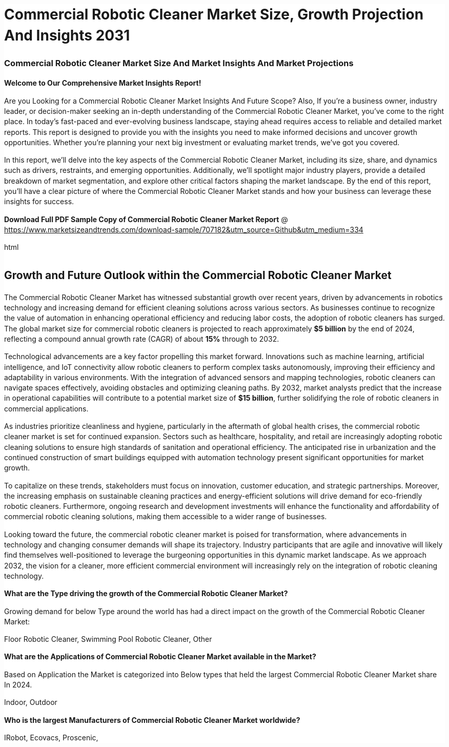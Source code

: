 <h1>Commercial Robotic Cleaner Market Size, Growth Projection And Insights 2031</h1><div class="" data-test-id=""><h3><span class="">Commercial Robotic Cleaner Market Size And Market Insights And Market Projections</span></h3></div><div class="" data-test-id=""><p><strong>Welcome to Our Comprehensive Market Insights Report!</strong></p><p>Are you Looking for a Commercial Robotic Cleaner Market Insights And Future Scope? Also, If you&rsquo;re a business owner, industry leader, or decision-maker seeking an in-depth understanding of the Commercial Robotic Cleaner Market, you&rsquo;ve come to the right place. In today&rsquo;s fast-paced and ever-evolving business landscape, staying ahead requires access to reliable and detailed market reports. This report is designed to provide you with the insights you need to make informed decisions and uncover growth opportunities. Whether you&rsquo;re planning your next big investment or evaluating market trends, we&rsquo;ve got you covered.</p><p>In this report, we&rsquo;ll delve into the key aspects of the Commercial Robotic Cleaner Market, including its size, share, and dynamics such as drivers, restraints, and emerging opportunities. Additionally, we&rsquo;ll spotlight major industry players, provide a detailed breakdown of market segmentation, and explore other critical factors shaping the market landscape. By the end of this report, you&rsquo;ll have a clear picture of where the Commercial Robotic Cleaner Market stands and how your business can leverage these insights for success.</p><p><strong>Download Full PDF Sample Copy of Commercial Robotic Cleaner Market Report</strong> @ <a href="https://www.marketsizeandtrends.com/download-sample/707182&utm_source=Github&utm_medium=334" target="_blank">https://www.marketsizeandtrends.com/download-sample/707182&utm_source=Github&utm_medium=334</a></p></div><div class="" data-test-id=""><p><span class="">html<h2>Growth and Future Outlook within the Commercial Robotic Cleaner Market</h2><p>The Commercial Robotic Cleaner Market has witnessed substantial growth over recent years, driven by advancements in robotics technology and increasing demand for efficient cleaning solutions across various sectors. As businesses continue to recognize the value of automation in enhancing operational efficiency and reducing labor costs, the adoption of robotic cleaners has surged. The global market size for commercial robotic cleaners is projected to reach approximately <strong>$5 billion</strong> by the end of 2024, reflecting a compound annual growth rate (CAGR) of about <strong>15%</strong> through to 2032.</p><p>Technological advancements are a key factor propelling this market forward. Innovations such as machine learning, artificial intelligence, and IoT connectivity allow robotic cleaners to perform complex tasks autonomously, improving their efficiency and adaptability in various environments. With the integration of advanced sensors and mapping technologies, robotic cleaners can navigate spaces effectively, avoiding obstacles and optimizing cleaning paths. By 2032, market analysts predict that the increase in operational capabilities will contribute to a potential market size of <strong>$15 billion</strong>, further solidifying the role of robotic cleaners in commercial applications.</p><p>As industries prioritize cleanliness and hygiene, particularly in the aftermath of global health crises, the commercial robotic cleaner market is set for continued expansion. Sectors such as healthcare, hospitality, and retail are increasingly adopting robotic cleaning solutions to ensure high standards of sanitation and operational efficiency. The anticipated rise in urbanization and the continued construction of smart buildings equipped with automation technology present significant opportunities for market growth.</p><p>To capitalize on these trends, stakeholders must focus on innovation, customer education, and strategic partnerships. Moreover, the increasing emphasis on sustainable cleaning practices and energy-efficient solutions will drive demand for eco-friendly robotic cleaners. <strong></strong> Furthermore, ongoing research and development investments will enhance the functionality and affordability of commercial robotic cleaning solutions, making them accessible to a wider range of businesses.</p><p>Looking toward the future, the commercial robotic cleaner market is poised for transformation, where advancements in technology and changing consumer demands will shape its trajectory. Industry participants that are agile and innovative will likely find themselves well-positioned to leverage the burgeoning opportunities in this dynamic market landscape. As we approach 2032, the vision for a cleaner, more efficient commercial environment will increasingly rely on the integration of robotic cleaning technology.</p></span></p><p><strong><span class="">What are the&nbsp;Type driving the growth of the Commercial Robotic Cleaner Market?</span></strong></p></div><div class="" data-test-id=""><p><span class="">Growing demand for below Type around the world has had a direct impact on the growth of the Commercial Robotic Cleaner Market:</span></p></div><div class="" data-test-id=""><p>Floor Robotic Cleaner, Swimming Pool Robotic Cleaner, Other</p><p><span class=""><strong>What are the&nbsp;Applications&nbsp;of Commercial Robotic Cleaner Market available in the Market?</strong></span></p></div><div class="" data-test-id=""><p><span class="">Based on Application the Market is categorized into Below types that held the largest Commercial Robotic Cleaner Market share In 2024.</span></p></div><div class="" data-test-id=""><p><span class="">Indoor, Outdoor</span></p><p><span class=""><strong>Who is the largest Manufacturers of Commercial Robotic Cleaner Market worldwide?</strong></span></p></div><div class="" data-test-id=""><p><span class="">IRobot, Ecovacs, Proscenic,